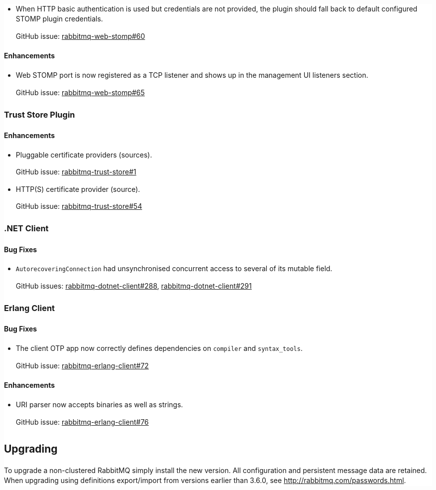  * When HTTP basic authentication is used but credentials are not provided, the plugin should
   fall back to default configured STOMP plugin credentials.
 
   GitHub issue: [rabbitmq-web-stomp#60](https://github.com/rabbitmq/rabbitmq-web-stomp/issues/60)

#### Enhancements

 * Web STOMP port is now registered as a TCP listener and shows up in the management UI
   listeners section.
 
   GitHub issue: [rabbitmq-web-stomp#65](https://github.com/rabbitmq/rabbitmq-web-stomp/issues/65)


### Trust Store Plugin

#### Enhancements

 * Pluggable certificate providers (sources).
 
   GitHub issue: [rabbitmq-trust-store#1](https://github.com/rabbitmq/rabbitmq-trust-store/issues/1)
 
 * HTTP(S) certificate provider (source).
 
   GitHub issue: [rabbitmq-trust-store#54](https://github.com/rabbitmq/rabbitmq-trust-store/issues/54)


### .NET Client

#### Bug Fixes

 * `AutorecoveringConnection` had unsynchronised concurrent access to several of its mutable field.
 
   GitHub issues: [rabbitmq-dotnet-client#288](https://github.com/rabbitmq/rabbitmq-dotnet-client/issues/288),
                  [rabbitmq-dotnet-client#291](https://github.com/rabbitmq/rabbitmq-dotnet-client/issues/291)


### Erlang Client

#### Bug Fixes

 * The client OTP app now correctly defines dependencies on
   `compiler` and `syntax_tools`.
   
   GitHub issue: [rabbitmq-erlang-client#72](https://github.com/rabbitmq/rabbitmq-erlang-client/issues/72)

#### Enhancements

 * URI parser now accepts binaries as well as strings.
 
   GitHub issue: [rabbitmq-erlang-client#76](https://github.com/rabbitmq/rabbitmq-erlang-client/issues/76)


## Upgrading

To upgrade a non-clustered RabbitMQ simply install the new version. All configuration and persistent message data are retained. When upgrading using definitions export/import from versions earlier than 3.6.0, see http://rabbitmq.com/passwords.html.
